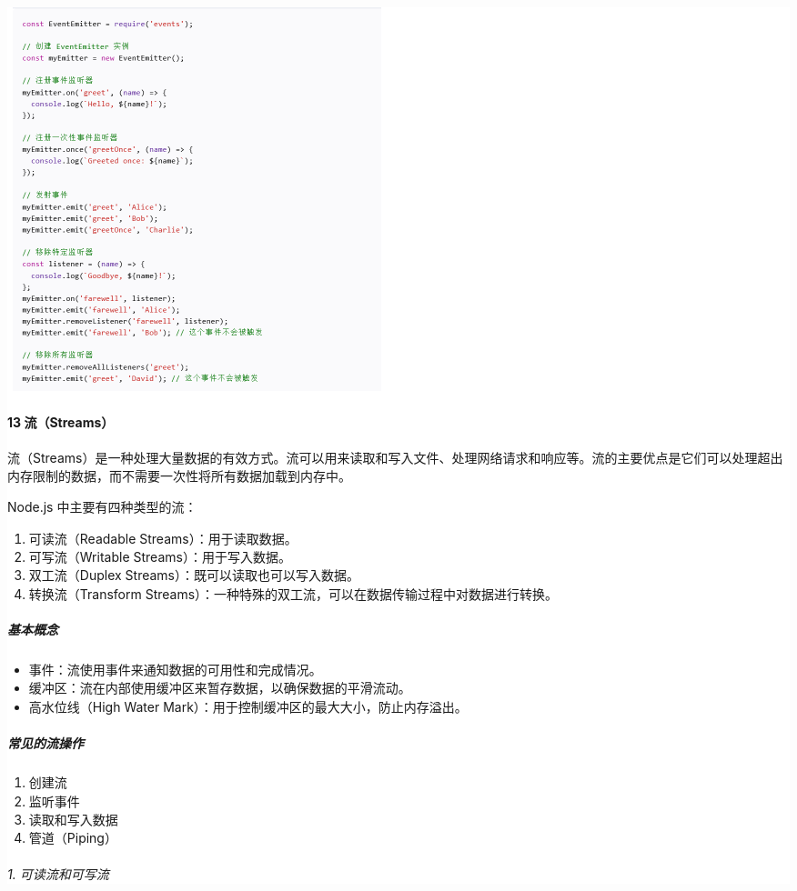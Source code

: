 ![alt text](/images/image-45.png)

#### 13 流（Streams）

流（Streams）是一种处理大量数据的有效方式。流可以用来读取和写入文件、处理网络请求和响应等。流的主要优点是它们可以处理超出内存限制的数据，而不需要一次性将所有数据加载到内存中。

Node.js 中主要有四种类型的流：

1. 可读流（Readable Streams）：用于读取数据。
2. 可写流（Writable Streams）：用于写入数据。
3. 双工流（Duplex Streams）：既可以读取也可以写入数据。
4. 转换流（Transform Streams）：一种特殊的双工流，可以在数据传输过程中对数据进行转换。

##### 基本概念

- 事件：流使用事件来通知数据的可用性和完成情况。
- 缓冲区：流在内部使用缓冲区来暂存数据，以确保数据的平滑流动。
- 高水位线（High Water Mark）：用于控制缓冲区的最大大小，防止内存溢出。

##### 常见的流操作

1. 创建流
2. 监听事件
3. 读取和写入数据
4. 管道（Piping）

###### 1\. 可读流和可写流

